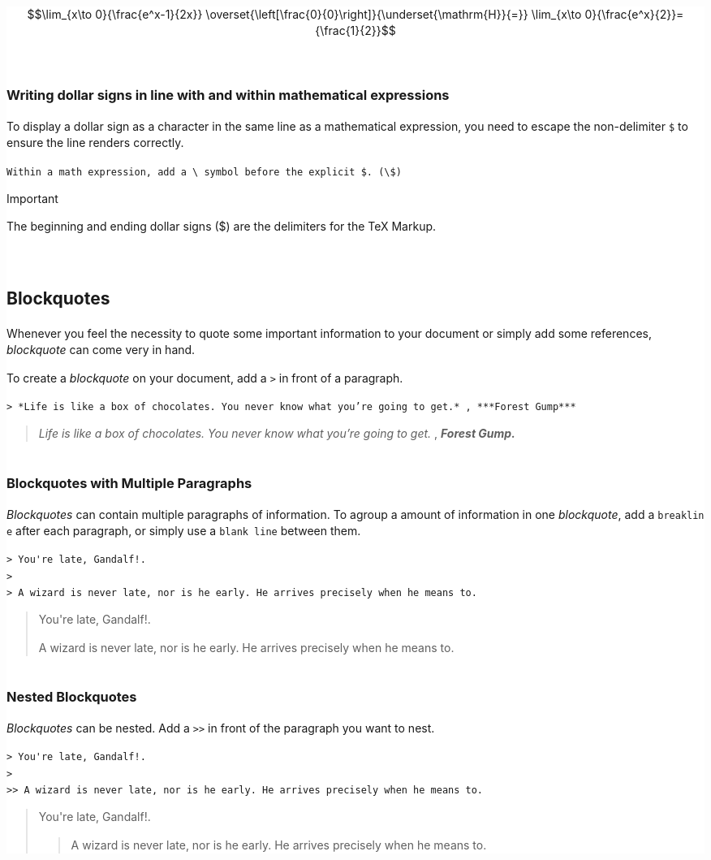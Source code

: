 $$\lim_{x\to 0}{\frac{e^x-1}{2x}} \overset{\left[\frac{0}{0}\right]}{\underset{\mathrm{H}}{=}} \lim_{x\to 0}{\frac{e^x}{2}}={\frac{1}{2}}$$

<br>

### Writing dollar signs in line with and within mathematical expressions
To display a dollar sign as a character in the same line as a mathematical expression, you need to escape the non-delimiter `$` to ensure the line renders correctly.
```
Within a math expression, add a \ symbol before the explicit $. (\$)
```

> [!IMPORTANT]
> The beginning and ending dollar signs ($) are the delimiters for the TeX Markup.

<br>

## Blockquotes
Whenever you feel the necessity to quote some important information to your document or simply add some references, *blockquote* can come very in hand.

To create a *blockquote* on your document, add a `>` in front of a paragraph.
```
> *Life is like a box of chocolates. You never know what you’re going to get.* , ***Forest Gump***
```
> *Life is like a box of chocolates. You never know what you’re going to get.* , ***Forest Gump.***

#

### Blockquotes with Multiple Paragraphs
*Blockquotes* can contain multiple paragraphs of information. To agroup a amount of information in one *blockquote*, add a `breakline` after each paragraph, or simply use a `blank line` between them.
```
> You're late, Gandalf!.
>
> A wizard is never late, nor is he early. He arrives precisely when he means to.
```
> You're late, Gandalf!.
>
> A wizard is never late, nor is he early. He arrives precisely when he means to.

#

### Nested Blockquotes
*Blockquotes* can be nested. Add a `>>` in front of the paragraph you want to nest.
```
> You're late, Gandalf!.
>
>> A wizard is never late, nor is he early. He arrives precisely when he means to.
```
> You're late, Gandalf!.
>
>> A wizard is never late, nor is he early. He arrives precisely when he means to.


[^1]: [My reference](https://github.com).
[^2]: Every new line should be prefixed with 2 spaces. 
[^note]: Named footnotes allow easier identification and linking.  